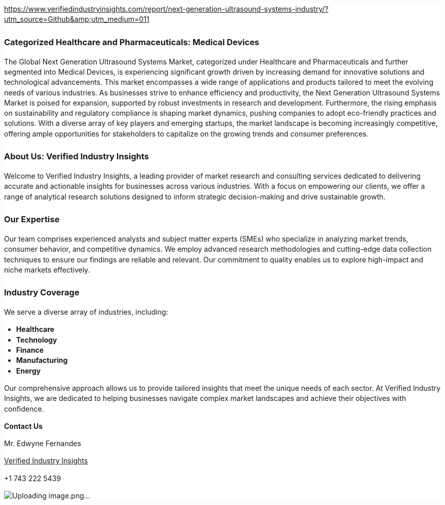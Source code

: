 </strong><a href="https://www.verifiedindustryinsights.com/report/next-generation-ultrasound-systems-industry/?utm_source=Github&amp;utm_medium=011">https://www.verifiedindustryinsights.com/report/next-generation-ultrasound-systems-industry/?utm_source=Github&amp;utm_medium=011</a>&nbsp;</p><h3>Categorized Healthcare and Pharmaceuticals: Medical Devices </h3><p>The Global Next Generation Ultrasound Systems Market, categorized under Healthcare and Pharmaceuticals and further segmented into Medical Devices, is experiencing significant growth driven by increasing demand for innovative solutions and technological advancements. This market encompasses a wide range of applications and products tailored to meet the evolving needs of various industries. As businesses strive to enhance efficiency and productivity, the Next Generation Ultrasound Systems Market is poised for expansion, supported by robust investments in research and development. Furthermore, the rising emphasis on sustainability and regulatory compliance is shaping market dynamics, pushing companies to adopt eco-friendly practices and solutions. With a diverse array of key players and emerging startups, the market landscape is becoming increasingly competitive, offering ample opportunities for stakeholders to capitalize on the growing trends and consumer preferences.</p><h3>About Us: Verified Industry Insights</h3><p>Welcome to Verified Industry Insights, a leading provider of market research and consulting services dedicated to delivering accurate and actionable insights for businesses across various industries. With a focus on empowering our clients, we offer a range of analytical research solutions designed to inform strategic decision-making and drive sustainable growth.</p><h3>Our Expertise</h3><p>Our team comprises experienced analysts and subject matter experts (SMEs) who specialize in analyzing market trends, consumer behavior, and competitive dynamics. We employ advanced research methodologies and cutting-edge data collection techniques to ensure our findings are reliable and relevant. Our commitment to quality enables us to explore high-impact and niche markets effectively.</p><h3>Industry Coverage</h3><p>We serve a diverse array of industries, including:</p><ul><li><strong>Healthcare</strong></li><li><strong>Technology</strong></li><li><strong>Finance</strong></li><li><strong>Manufacturing</strong></li><li><strong>Energy</strong></li></ul><p>Our comprehensive approach allows us to provide tailored insights that meet the unique needs of each sector. At Verified Industry Insights, we are dedicated to helping businesses navigate complex market landscapes and achieve their objectives with confidence.</p><p><strong>Contact Us</strong></p><p>Mr. Edwyne Fernandes</p><p><a href="https://www.verifiedindustryinsights.com/">Verified Industry Insights</a></p><p>+1 743 222 5439</p>
![Uploading image.png…]()
